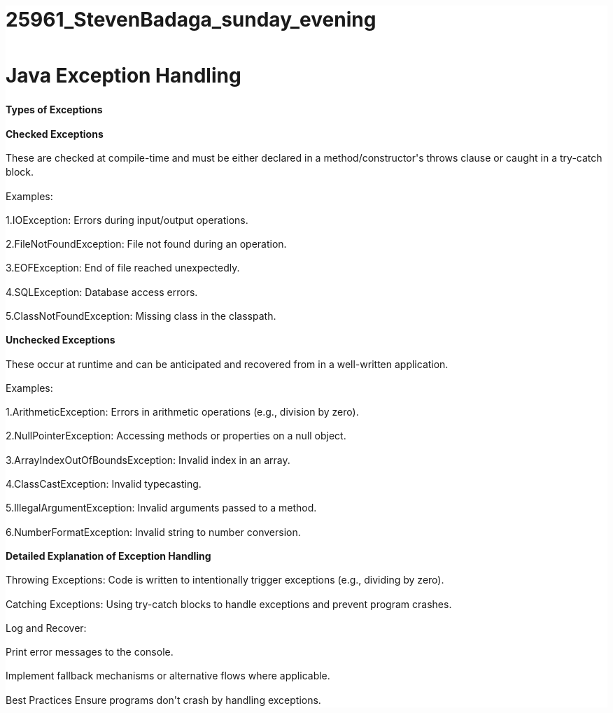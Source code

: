 # 25961_StevenBadaga_sunday_evening
# Java Exception Handling


**Types of Exceptions**


**Checked Exceptions**

These are checked at compile-time and must be either declared in a method/constructor's throws clause or caught in a try-catch block.

Examples:

1.IOException: Errors during input/output operations.

2.FileNotFoundException: File not found during an operation.

3.EOFException: End of file reached unexpectedly.

4.SQLException: Database access errors.

5.ClassNotFoundException: Missing class in the classpath.




**Unchecked Exceptions**



These occur at runtime and can be anticipated and recovered from in a well-written application.

Examples:

1.ArithmeticException: Errors in arithmetic operations (e.g., division by zero).

2.NullPointerException: Accessing methods or properties on a null object.

3.ArrayIndexOutOfBoundsException: Invalid index in an array.

4.ClassCastException: Invalid typecasting.

5.IllegalArgumentException: Invalid arguments passed to a method.

6.NumberFormatException: Invalid string to number conversion.



**Detailed Explanation of Exception Handling**


Throwing Exceptions: Code is written to intentionally trigger exceptions (e.g., dividing by zero).

Catching Exceptions: Using try-catch blocks to handle exceptions and prevent program crashes.

Log and Recover:

Print error messages to the console.

Implement fallback mechanisms or alternative flows where applicable.

Best Practices
Ensure programs don't crash by handling exceptions.
